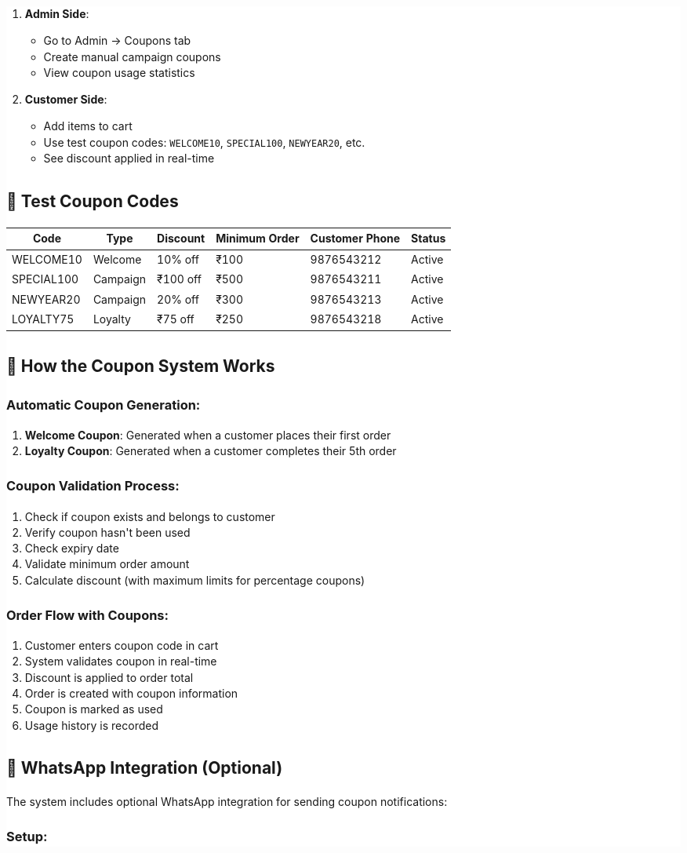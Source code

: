 1. **Admin Side**:

   - Go to Admin → Coupons tab
   - Create manual campaign coupons
   - View coupon usage statistics

2. **Customer Side**:
   - Add items to cart
   - Use test coupon codes: `WELCOME10`, `SPECIAL100`, `NEWYEAR20`, etc.
   - See discount applied in real-time

## 🧪 Test Coupon Codes

| Code       | Type     | Discount | Minimum Order | Customer Phone | Status |
| ---------- | -------- | -------- | ------------- | -------------- | ------ |
| WELCOME10  | Welcome  | 10% off  | ₹100          | 9876543212     | Active |
| SPECIAL100 | Campaign | ₹100 off | ₹500          | 9876543211     | Active |
| NEWYEAR20  | Campaign | 20% off  | ₹300          | 9876543213     | Active |
| LOYALTY75  | Loyalty  | ₹75 off  | ₹250          | 9876543218     | Active |

## 🔄 How the Coupon System Works

### Automatic Coupon Generation:

1. **Welcome Coupon**: Generated when a customer places their first order
2. **Loyalty Coupon**: Generated when a customer completes their 5th order

### Coupon Validation Process:

1. Check if coupon exists and belongs to customer
2. Verify coupon hasn't been used
3. Check expiry date
4. Validate minimum order amount
5. Calculate discount (with maximum limits for percentage coupons)

### Order Flow with Coupons:

1. Customer enters coupon code in cart
2. System validates coupon in real-time
3. Discount is applied to order total
4. Order is created with coupon information
5. Coupon is marked as used
6. Usage history is recorded

## 📱 WhatsApp Integration (Optional)

The system includes optional WhatsApp integration for sending coupon notifications:

### Setup:
